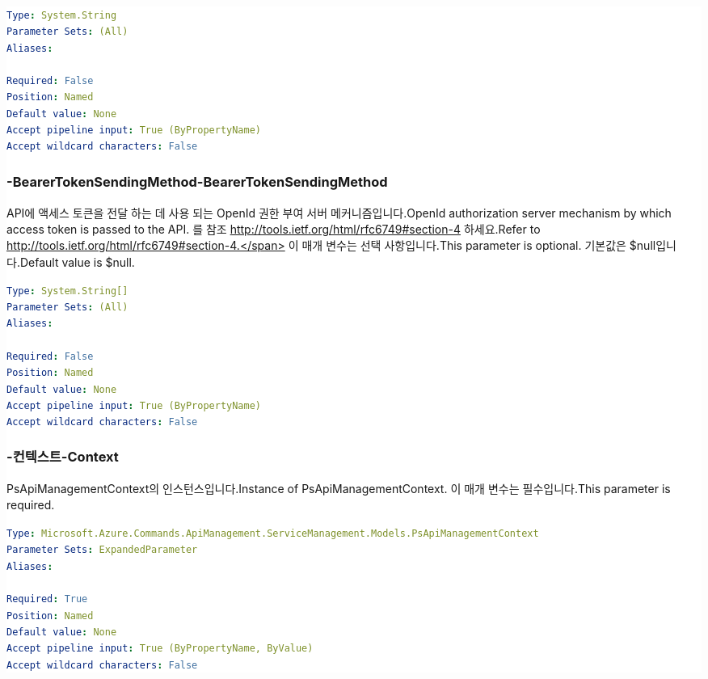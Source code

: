 ```yaml
Type: System.String
Parameter Sets: (All)
Aliases:

Required: False
Position: Named
Default value: None
Accept pipeline input: True (ByPropertyName)
Accept wildcard characters: False
```

### <span data-ttu-id="f08d0-128">-BearerTokenSendingMethod</span><span class="sxs-lookup"><span data-stu-id="f08d0-128">-BearerTokenSendingMethod</span></span>
<span data-ttu-id="f08d0-129">API에 액세스 토큰을 전달 하는 데 사용 되는 OpenId 권한 부여 서버 메커니즘입니다.</span><span class="sxs-lookup"><span data-stu-id="f08d0-129">OpenId authorization server mechanism by which access token is passed to the API.</span></span> <span data-ttu-id="f08d0-130">를 참조 http://tools.ietf.org/html/rfc6749#section-4 하세요.</span><span class="sxs-lookup"><span data-stu-id="f08d0-130">Refer to http://tools.ietf.org/html/rfc6749#section-4.</span></span> <span data-ttu-id="f08d0-131">이 매개 변수는 선택 사항입니다.</span><span class="sxs-lookup"><span data-stu-id="f08d0-131">This parameter is optional.</span></span> <span data-ttu-id="f08d0-132">기본값은 $null입니다.</span><span class="sxs-lookup"><span data-stu-id="f08d0-132">Default value is $null.</span></span>

```yaml
Type: System.String[]
Parameter Sets: (All)
Aliases:

Required: False
Position: Named
Default value: None
Accept pipeline input: True (ByPropertyName)
Accept wildcard characters: False
```

### <span data-ttu-id="f08d0-133">-컨텍스트</span><span class="sxs-lookup"><span data-stu-id="f08d0-133">-Context</span></span>
<span data-ttu-id="f08d0-134">PsApiManagementContext의 인스턴스입니다.</span><span class="sxs-lookup"><span data-stu-id="f08d0-134">Instance of PsApiManagementContext.</span></span>
<span data-ttu-id="f08d0-135">이 매개 변수는 필수입니다.</span><span class="sxs-lookup"><span data-stu-id="f08d0-135">This parameter is required.</span></span>

```yaml
Type: Microsoft.Azure.Commands.ApiManagement.ServiceManagement.Models.PsApiManagementContext
Parameter Sets: ExpandedParameter
Aliases:

Required: True
Position: Named
Default value: None
Accept pipeline input: True (ByPropertyName, ByValue)
Accept wildcard characters: False
```
